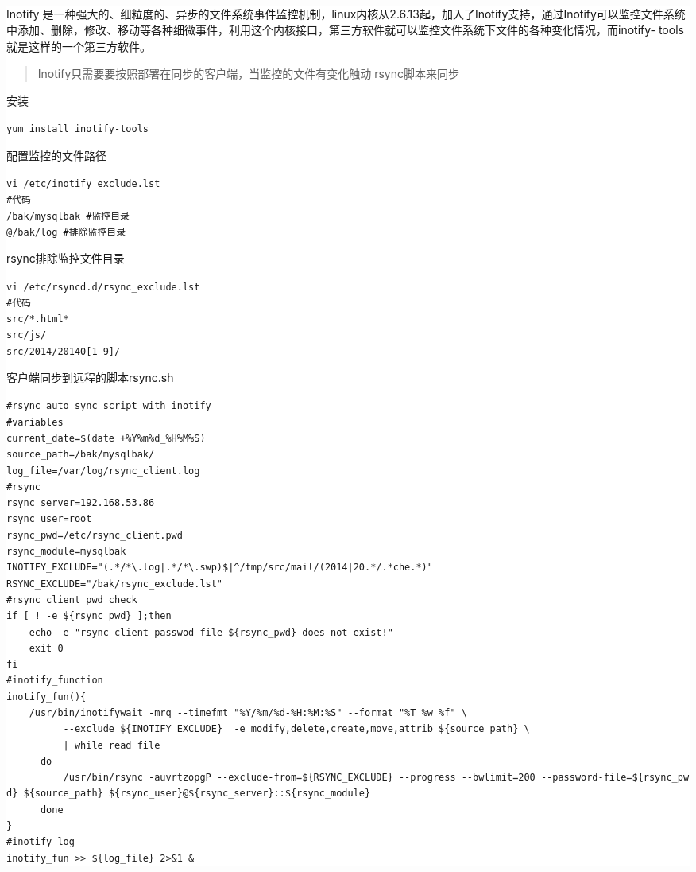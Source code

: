 Inotify
是一种强大的、细粒度的、异步的文件系统事件监控机制，linux内核从2.6.13起，加入了Inotify支持，通过Inotify可以监控文件系统中添加、删除，修改、移动等各种细微事件，利用这个内核接口，第三方软件就可以监控文件系统下文件的各种变化情况，而inotify-
tools就是这样的一个第三方软件。

> Inotify只需要要按照部署在同步的客户端，当监控的文件有变化触动 rsync脚本来同步

安装

    
    
    yum install inotify-tools

配置监控的文件路径

    
    
    vi /etc/inotify_exclude.lst
    #代码
    /bak/mysqlbak #监控目录
    @/bak/log #排除监控目录

rsync排除监控文件目录

    
    
    vi /etc/rsyncd.d/rsync_exclude.lst
    #代码
    src/*.html*
    src/js/
    src/2014/20140[1-9]/

客户端同步到远程的脚本rsync.sh

    
    
    #rsync auto sync script with inotify
    #variables
    current_date=$(date +%Y%m%d_%H%M%S)
    source_path=/bak/mysqlbak/
    log_file=/var/log/rsync_client.log
    #rsync
    rsync_server=192.168.53.86
    rsync_user=root
    rsync_pwd=/etc/rsync_client.pwd
    rsync_module=mysqlbak
    INOTIFY_EXCLUDE="(.*/*\.log|.*/*\.swp)$|^/tmp/src/mail/(2014|20.*/.*che.*)"
    RSYNC_EXCLUDE="/bak/rsync_exclude.lst"
    #rsync client pwd check
    if [ ! -e ${rsync_pwd} ];then
        echo -e "rsync client passwod file ${rsync_pwd} does not exist!"
        exit 0
    fi
    #inotify_function
    inotify_fun(){
        /usr/bin/inotifywait -mrq --timefmt "%Y/%m/%d-%H:%M:%S" --format "%T %w %f" \
              --exclude ${INOTIFY_EXCLUDE}  -e modify,delete,create,move,attrib ${source_path} \
              | while read file
          do
              /usr/bin/rsync -auvrtzopgP --exclude-from=${RSYNC_EXCLUDE} --progress --bwlimit=200 --password-file=${rsync_pwd} ${source_path} ${rsync_user}@${rsync_server}::${rsync_module} 
          done
    }
    #inotify log
    inotify_fun >> ${log_file} 2>&1 &
